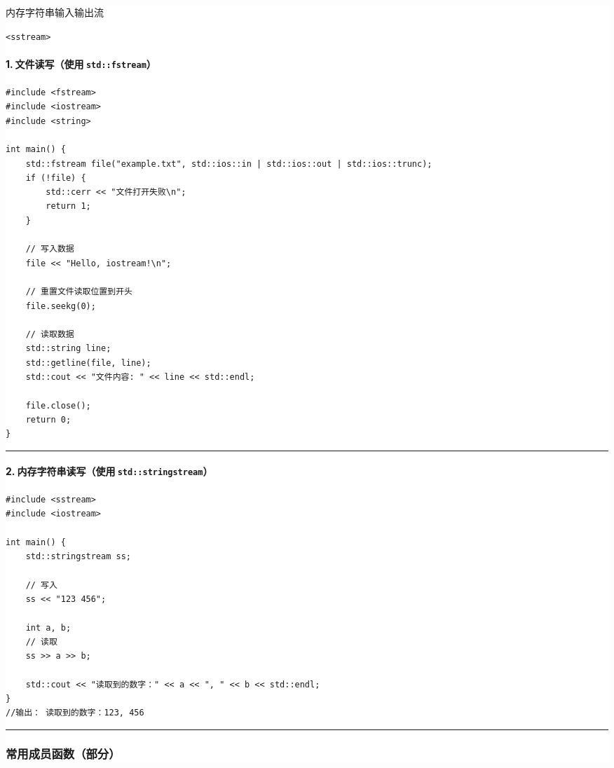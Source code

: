 内存字符串输入输出流

`<sstream>`

#### 1\. 文件读写（使用 `std::fstream`）

    #include <fstream>
    #include <iostream>
    #include <string>
    
    int main() {
        std::fstream file("example.txt", std::ios::in | std::ios::out | std::ios::trunc);
        if (!file) {
            std::cerr << "文件打开失败\n";
            return 1;
        }
    
        // 写入数据
        file << "Hello, iostream!\n";
    
        // 重置文件读取位置到开头
        file.seekg(0);
    
        // 读取数据
        std::string line;
        std::getline(file, line);
        std::cout << "文件内容: " << line << std::endl;
    
        file.close();
        return 0;
    }
    

* * *

#### 2\. 内存字符串读写（使用 `std::stringstream`）

    #include <sstream>
    #include <iostream>
    
    int main() {
        std::stringstream ss;
    
        // 写入
        ss << "123 456";
    
        int a, b;
        // 读取
        ss >> a >> b;
    
        std::cout << "读取到的数字：" << a << ", " << b << std::endl;
    }
    //输出： 读取到的数字：123, 456
    

* * *

### 常用成员函数（部分）
